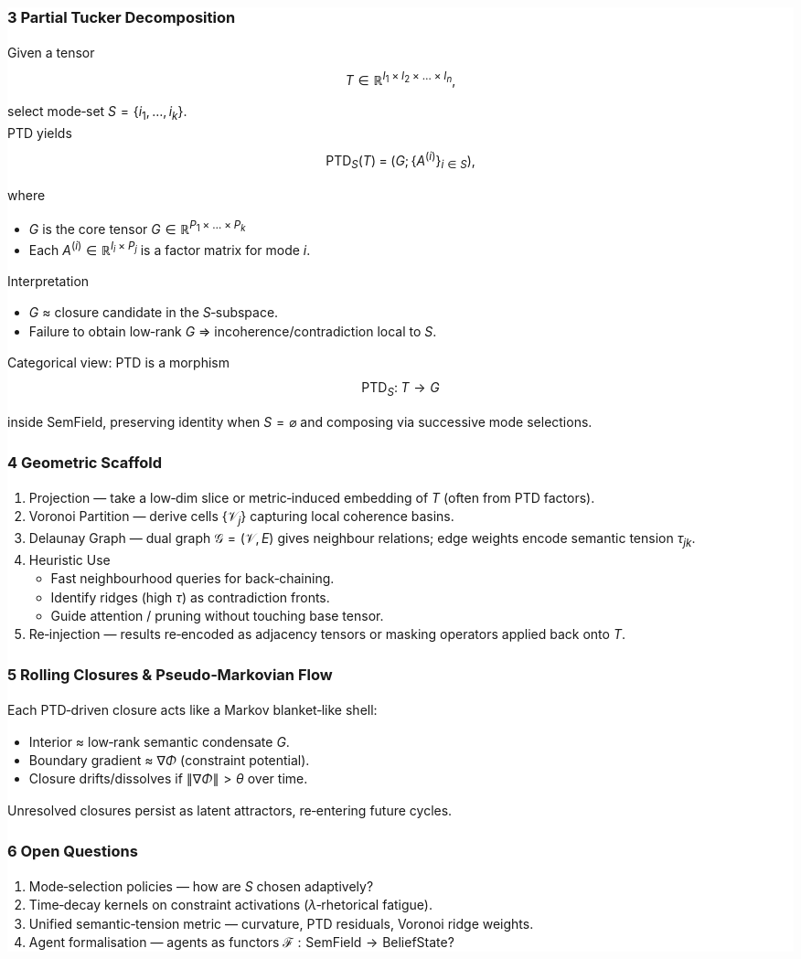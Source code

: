 
### 3 Partial Tucker Decomposition  
Given a tensor  
$$
T \in \mathbb{R}^{I_1 \times I_2 \times \dots \times I_n},
$$

select mode‑set $S=\{i_1,\dots,i_k\}$.  
PTD yields  
$$
\text{PTD}_S(T) \;=\; \bigl(G;\, \{A^{(i)}\}_{i\in S}\bigr),
$$

where 
* $G$ is the core tensor $G\in\mathbb{R}^{P_1\times\dots\times P_k}$  
* Each $A^{(i)}\in\mathbb{R}^{I_i\times P_j}$ is a factor matrix for mode $i$.

Interpretation
* $G$ ≈ closure candidate in the $S$‑subspace.  
* Failure to obtain low‑rank $G$ ⇒ incoherence/contradiction local to $S$.

Categorical view: PTD is a morphism  
$$
\text{PTD}_S:\;T \longrightarrow G
$$

inside $\mathsf{SemField}$, preserving identity when $S=\varnothing$ and composing via successive mode selections.

### 4 Geometric Scaffold  
1. Projection — take a low‑dim slice or metric‑induced embedding of $T$ (often from PTD factors).  
2. Voronoi Partition — derive cells $\{\mathcal{V}_j\}$ capturing local coherence basins.  
3. Delaunay Graph — dual graph $\mathcal{G}=(\mathcal{V},E)$ gives neighbour relations; edge weights encode semantic tension $\tau_{jk}$.  
4. Heuristic Use  
   * Fast neighbourhood queries for back‑chaining.  
   * Identify ridges (high $\tau$) as contradiction fronts.  
   * Guide attention / pruning without touching base tensor.  
1. Re‑injection — results re‑encoded as adjacency tensors or masking operators applied back onto $T$.

### 5 Rolling Closures & Pseudo‑Markovian Flow  

Each PTD‑driven closure acts like a Markov blanket‑like shell:
* Interior ≈ low‑rank semantic condensate $G$.  
* Boundary gradient ≈ $\nabla\Phi$ (constraint potential).  
* Closure drifts/dissolves if $\|\nabla\Phi\|>\theta$ over time.

Unresolved closures persist as latent attractors, re‑entering future cycles.

### 6 Open Questions  

1. Mode‑selection policies — how are $S$ chosen adaptively?  
2. Time‑decay kernels on constraint activations ($\lambda$‑rhetorical fatigue).  
3. Unified semantic‑tension metric — curvature, PTD residuals, Voronoi ridge weights.  
4. Agent formalisation — agents as functors $\mathcal{F}:\mathsf{SemField}\to\mathsf{BeliefState}$?  
